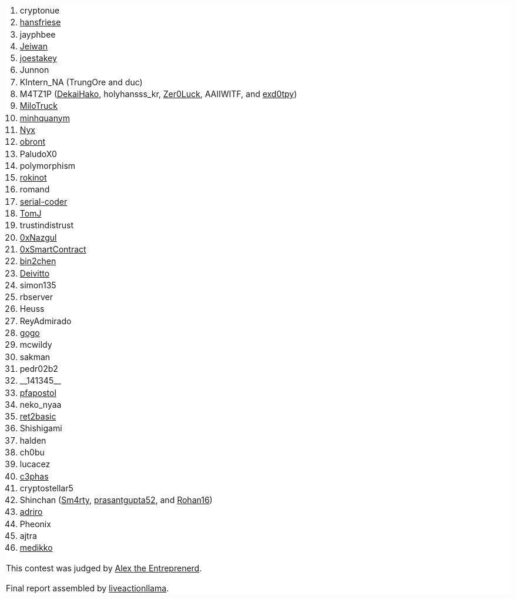   1. cryptonue
  1. [hansfriese](https://twitter.com/hansfriese)
  1. jayphbee
  1. [Jeiwan](https://jeiwan.net)
  1. [joestakey](https://twitter.com/JoeStakey)
  1. Junnon
  1. KIntern\_NA (TrungOre and duc)
  1. M4TZ1P ([DekaiHako](https://twitter.com/huna38699), holyhansss_kr, [Zer0Luck](https://twitter.com/younsle1), AAIIWITF, and [exd0tpy](https://github.com/exd0tpy))
  1. [MiloTruck](https://milotruck.github.io/)
  1. [minhquanym](https://www.linkedin.com/in/minhquanym/)
  1. [Nyx](https://twitter.com/Nyksx__)
  1. [obront](https://twitter.com/zachobront)
  1. PaludoX0
  1. polymorphism
  1. [rokinot](twitter.com/rokinot)
  1. romand
  1. [serial-coder](https://www.serial-coder.com/about/)
  1. [TomJ](https://mobile.twitter.com/tomj_bb)
  1. trustindistrust
  1. [0xNazgul](https://twitter.com/0xNazgul)
  1. [0xSmartContract](https://twitter.com/0xSmartContract)
  1. [bin2chen](https://twitter.com/bin2chen)
  1. [Deivitto](https://twitter.com/Deivitto)
  1. simon135
  1. rbserver
  1. Heuss
  1. ReyAdmirado
  1. [gogo](https://www.linkedin.com/in/georgi-nikolaev-georgiev-978253219)
  1. mcwildy
  1. sakman
  1. pedr02b2
  1. \_\_141345\_\_
  1. [pfapostol](https://t.me/pfahard)
  1. neko\_nyaa
  1. [ret2basic](https://twitter.com/ret2basic)
  1. Shishigami
  1. halden
  1. ch0bu
  1. lucacez
  1. [c3phas](https://twitter.com/c3ph_)
  1. cryptostellar5
  1. Shinchan ([Sm4rty](https://twitter.com/Sm4rty_), [prasantgupta52](https://twitter.com/prasantgupta52), and [Rohan16](https://twitter.com/rohan16___))
  1. [adriro](https://github.com/romeroadrian)
  1. Pheonix
  1. ajtra
  1. [medikko](https://twitter.com/mehmeddukov)

This contest was judged by [Alex the Entreprenerd](https://twitter.com/GalloDaSballo).

Final report assembled by [liveactionllama](https://twitter.com/liveactionllama).
